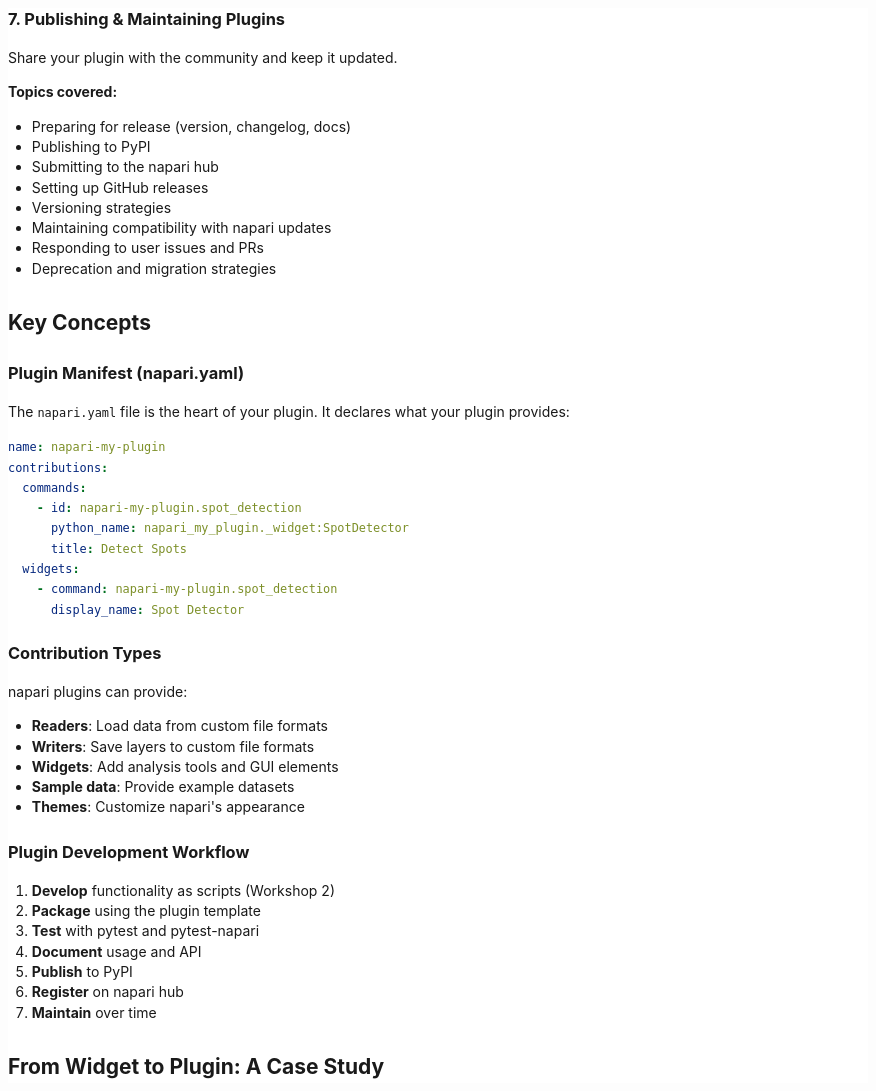 ### 7. Publishing & Maintaining Plugins
Share your plugin with the community and keep it updated.

**Topics covered:**
- Preparing for release (version, changelog, docs)
- Publishing to PyPI
- Submitting to the napari hub
- Setting up GitHub releases
- Versioning strategies
- Maintaining compatibility with napari updates
- Responding to user issues and PRs
- Deprecation and migration strategies

## Key Concepts

### Plugin Manifest (napari.yaml)

The `napari.yaml` file is the heart of your plugin. It declares what your plugin provides:

```yaml
name: napari-my-plugin
contributions:
  commands:
    - id: napari-my-plugin.spot_detection
      python_name: napari_my_plugin._widget:SpotDetector
      title: Detect Spots
  widgets:
    - command: napari-my-plugin.spot_detection
      display_name: Spot Detector
```

### Contribution Types

napari plugins can provide:

- **Readers**: Load data from custom file formats
- **Writers**: Save layers to custom file formats
- **Widgets**: Add analysis tools and GUI elements
- **Sample data**: Provide example datasets
- **Themes**: Customize napari's appearance

### Plugin Development Workflow

1. **Develop** functionality as scripts (Workshop 2)
2. **Package** using the plugin template
3. **Test** with pytest and pytest-napari
4. **Document** usage and API
5. **Publish** to PyPI
6. **Register** on napari hub
7. **Maintain** over time

## From Widget to Plugin: A Case Study
